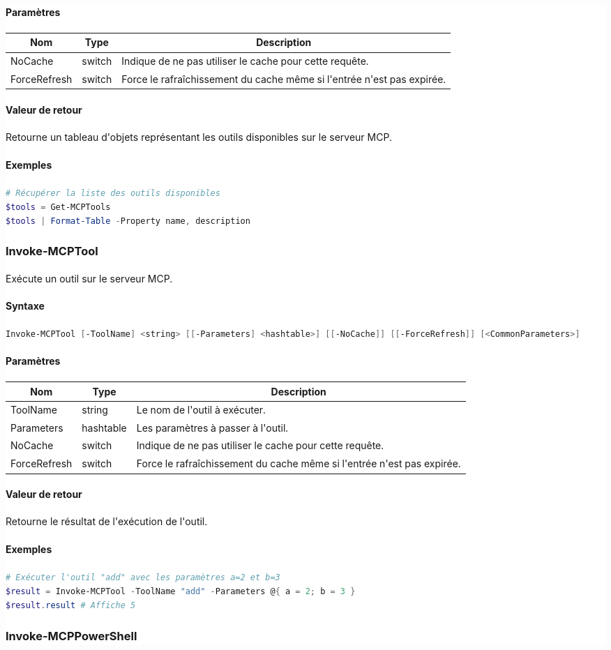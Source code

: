 #### Paramètres

| Nom | Type | Description |
|-----|------|-------------|
| NoCache | switch | Indique de ne pas utiliser le cache pour cette requête. |
| ForceRefresh | switch | Force le rafraîchissement du cache même si l'entrée n'est pas expirée. |

#### Valeur de retour

Retourne un tableau d'objets représentant les outils disponibles sur le serveur MCP.

#### Exemples

```powershell
# Récupérer la liste des outils disponibles
$tools = Get-MCPTools
$tools | Format-Table -Property name, description
```

### Invoke-MCPTool

Exécute un outil sur le serveur MCP.

#### Syntaxe

```powershell
Invoke-MCPTool [-ToolName] <string> [[-Parameters] <hashtable>] [[-NoCache]] [[-ForceRefresh]] [<CommonParameters>]
```

#### Paramètres

| Nom | Type | Description |
|-----|------|-------------|
| ToolName | string | Le nom de l'outil à exécuter. |
| Parameters | hashtable | Les paramètres à passer à l'outil. |
| NoCache | switch | Indique de ne pas utiliser le cache pour cette requête. |
| ForceRefresh | switch | Force le rafraîchissement du cache même si l'entrée n'est pas expirée. |

#### Valeur de retour

Retourne le résultat de l'exécution de l'outil.

#### Exemples

```powershell
# Exécuter l'outil "add" avec les paramètres a=2 et b=3
$result = Invoke-MCPTool -ToolName "add" -Parameters @{ a = 2; b = 3 }
$result.result # Affiche 5
```

### Invoke-MCPPowerShell
